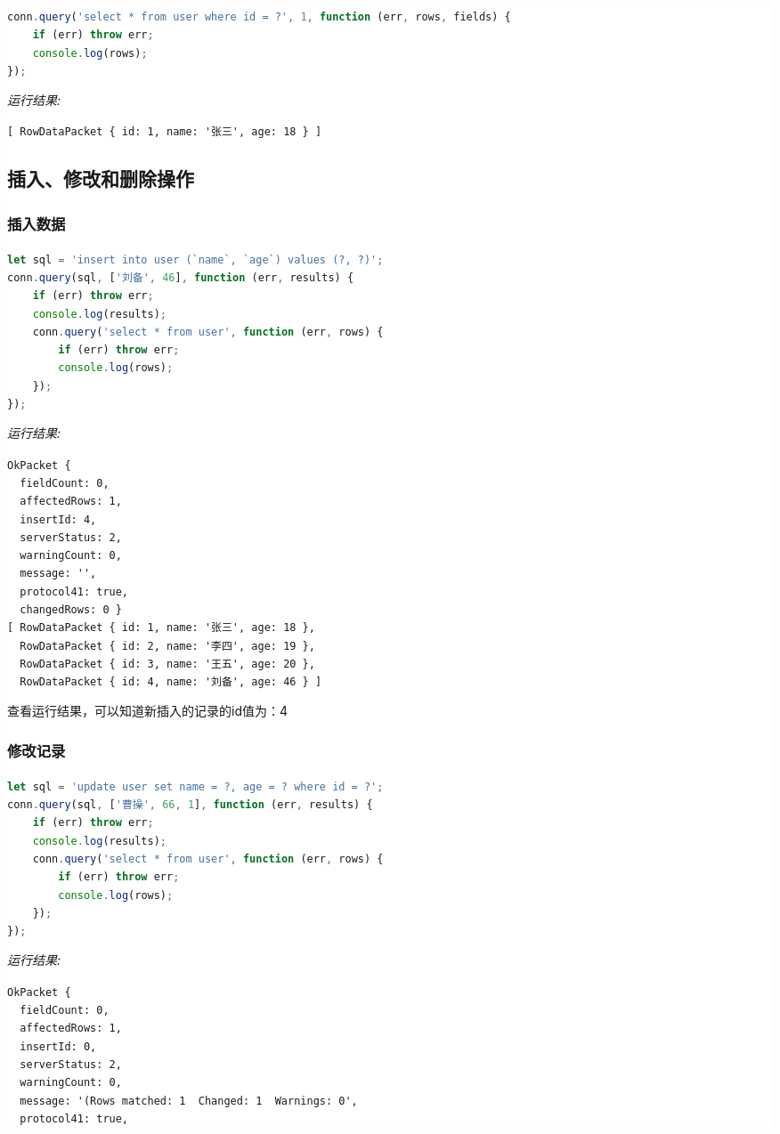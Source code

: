 ```javascript
conn.query('select * from user where id = ?', 1, function (err, rows, fields) {
	if (err) throw err;
	console.log(rows);
});
```
*运行结果:*
```
[ RowDataPacket { id: 1, name: '张三', age: 18 } ]
```

## 插入、修改和删除操作

### 插入数据
```javascript
let sql = 'insert into user (`name`, `age`) values (?, ?)';
conn.query(sql, ['刘备', 46], function (err, results) {
	if (err) throw err;
	console.log(results);
	conn.query('select * from user', function (err, rows) {
		if (err) throw err;
		console.log(rows);
	});
});
```
*运行结果:*
```
OkPacket {
  fieldCount: 0,
  affectedRows: 1,
  insertId: 4,
  serverStatus: 2,
  warningCount: 0,
  message: '',
  protocol41: true,
  changedRows: 0 }
[ RowDataPacket { id: 1, name: '张三', age: 18 },
  RowDataPacket { id: 2, name: '李四', age: 19 },
  RowDataPacket { id: 3, name: '王五', age: 20 },
  RowDataPacket { id: 4, name: '刘备', age: 46 } ]
```
查看运行结果，可以知道新插入的记录的id值为：4

### 修改记录
```javascript
let sql = 'update user set name = ?, age = ? where id = ?';
conn.query(sql, ['曹操', 66, 1], function (err, results) {
	if (err) throw err;
	console.log(results);
	conn.query('select * from user', function (err, rows) {
		if (err) throw err;
		console.log(rows);
	});
});
```
*运行结果:*
```
OkPacket {
  fieldCount: 0,
  affectedRows: 1,
  insertId: 0,
  serverStatus: 2,
  warningCount: 0,
  message: '(Rows matched: 1  Changed: 1  Warnings: 0',
  protocol41: true,
```